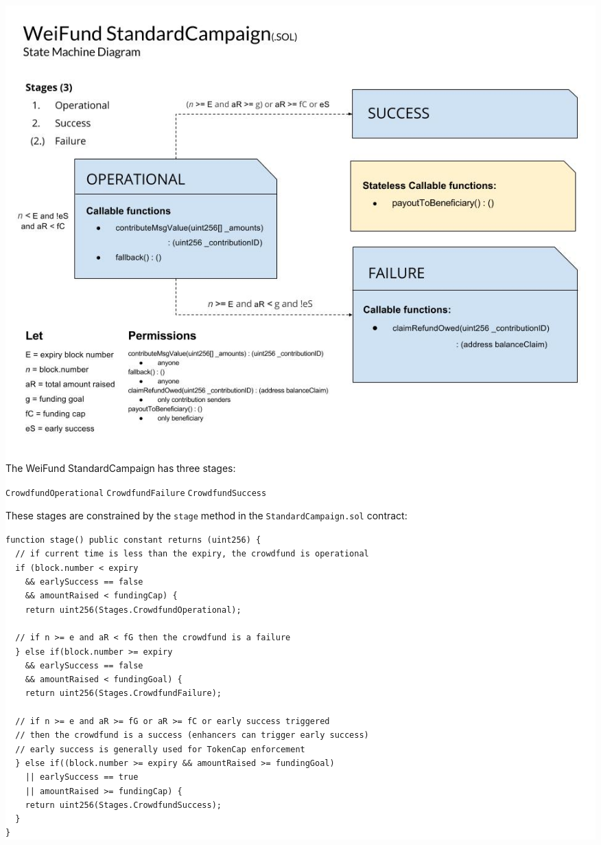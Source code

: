 <img src="../assets/weifund-standardcampaign-state-machine-diagram.jpg" />

The WeiFund StandardCampaign has three stages:

`CrowdfundOperational`
`CrowdfundFailure`
`CrowdfundSuccess`

These stages are constrained by the `stage` method in the `StandardCampaign.sol` contract:

```
function stage() public constant returns (uint256) {
  // if current time is less than the expiry, the crowdfund is operational
  if (block.number < expiry
    && earlySuccess == false
    && amountRaised < fundingCap) {
    return uint256(Stages.CrowdfundOperational);

  // if n >= e and aR < fG then the crowdfund is a failure
  } else if(block.number >= expiry
    && earlySuccess == false
    && amountRaised < fundingGoal) {
    return uint256(Stages.CrowdfundFailure);

  // if n >= e and aR >= fG or aR >= fC or early success triggered
  // then the crowdfund is a success (enhancers can trigger early success)
  // early success is generally used for TokenCap enforcement
  } else if((block.number >= expiry && amountRaised >= fundingGoal)
    || earlySuccess == true
    || amountRaised >= fundingCap) {
    return uint256(Stages.CrowdfundSuccess);
  }
}
```
